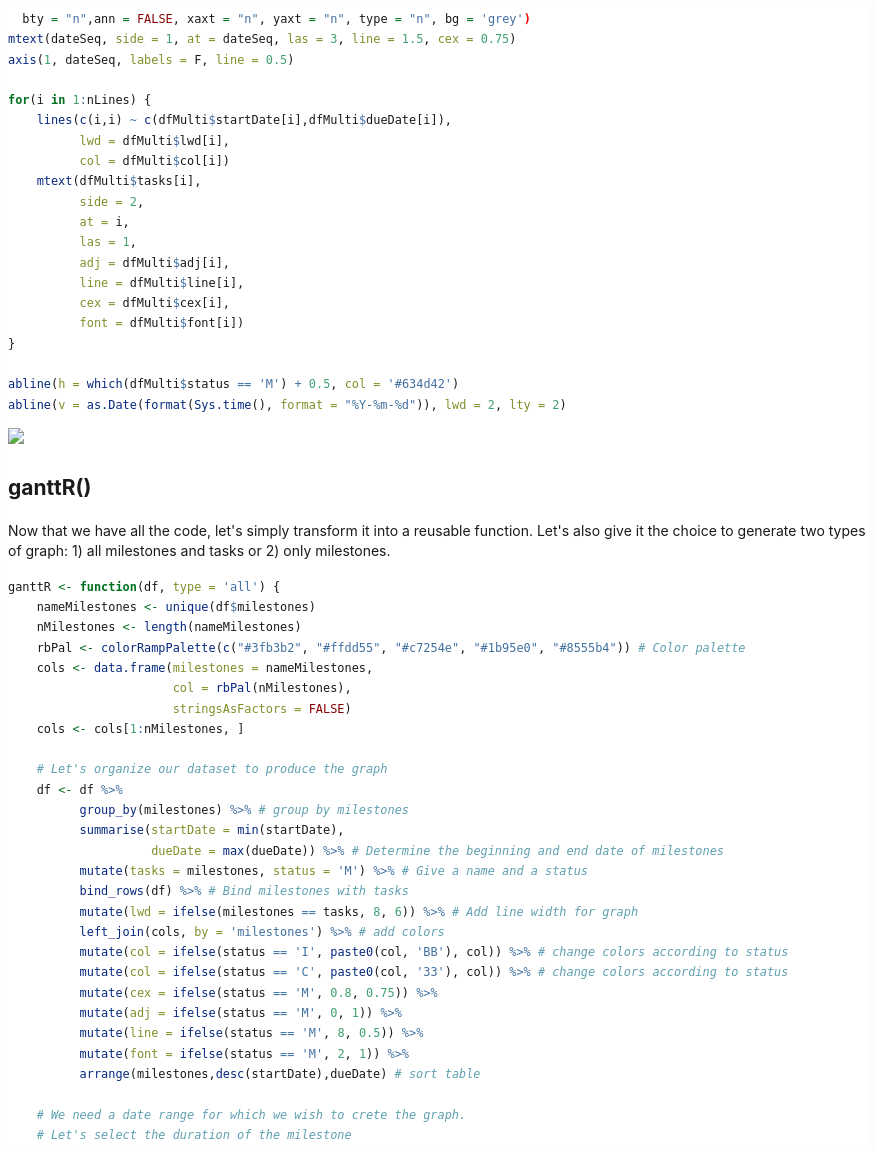 ```r
  bty = "n",ann = FALSE, xaxt = "n", yaxt = "n", type = "n", bg = 'grey')
mtext(dateSeq, side = 1, at = dateSeq, las = 3, line = 1.5, cex = 0.75)
axis(1, dateSeq, labels = F, line = 0.5)

for(i in 1:nLines) {
    lines(c(i,i) ~ c(dfMulti$startDate[i],dfMulti$dueDate[i]),
          lwd = dfMulti$lwd[i],
          col = dfMulti$col[i])
    mtext(dfMulti$tasks[i],
          side = 2,
          at = i,
          las = 1,
          adj = dfMulti$adj[i],
          line = dfMulti$line[i],
          cex = dfMulti$cex[i],
          font = dfMulti$font[i])
}

abline(h = which(dfMulti$status == 'M') + 0.5, col = '#634d42')
abline(v = as.Date(format(Sys.time(), format = "%Y-%m-%d")), lwd = 2, lty = 2)
```

<img src="{{< blogdown/postref >}}index_files/figure-html/multiGantt-1.svg" width="960" style="display: block; margin: auto;" />


## ganttR()

Now that we have all the code, let's simply transform it into a reusable function. Let's also give it the choice to generate two types of graph: 1) all milestones and tasks or 2) only milestones.


```r
ganttR <- function(df, type = 'all') {
    nameMilestones <- unique(df$milestones)
    nMilestones <- length(nameMilestones)
    rbPal <- colorRampPalette(c("#3fb3b2", "#ffdd55", "#c7254e", "#1b95e0", "#8555b4")) # Color palette
    cols <- data.frame(milestones = nameMilestones,
                       col = rbPal(nMilestones),
                       stringsAsFactors = FALSE)
    cols <- cols[1:nMilestones, ]

    # Let's organize our dataset to produce the graph
    df <- df %>%
          group_by(milestones) %>% # group by milestones
          summarise(startDate = min(startDate),
                    dueDate = max(dueDate)) %>% # Determine the beginning and end date of milestones
          mutate(tasks = milestones, status = 'M') %>% # Give a name and a status
          bind_rows(df) %>% # Bind milestones with tasks
          mutate(lwd = ifelse(milestones == tasks, 8, 6)) %>% # Add line width for graph
          left_join(cols, by = 'milestones') %>% # add colors
          mutate(col = ifelse(status == 'I', paste0(col, 'BB'), col)) %>% # change colors according to status
          mutate(col = ifelse(status == 'C', paste0(col, '33'), col)) %>% # change colors according to status
          mutate(cex = ifelse(status == 'M', 0.8, 0.75)) %>%
          mutate(adj = ifelse(status == 'M', 0, 1)) %>%
          mutate(line = ifelse(status == 'M', 8, 0.5)) %>%
          mutate(font = ifelse(status == 'M', 2, 1)) %>%
          arrange(milestones,desc(startDate),dueDate) # sort table

    # We need a date range for which we wish to crete the graph.
    # Let's select the duration of the milestone
```